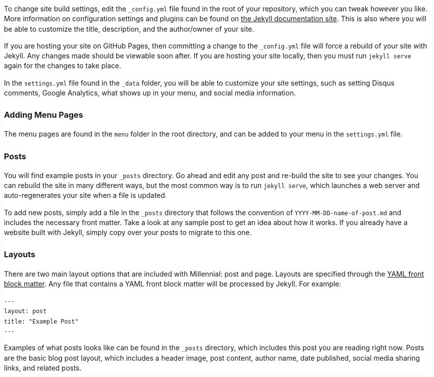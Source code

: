 To change site build settings, edit the `_config.yml` file found in the root of your repository, which you can tweak 
however you like. More information on configuration settings and plugins can be found on [the Jekyll documentation site](https://jekyllrb.com/docs/configuration/). 
This is also where you will be able to customize the title, description, and the author/owner of your site.

If you are hosting your site on GitHub Pages, then committing a change to the `_config.yml` file will force a rebuild 
of your site with Jekyll. Any changes made should be viewable soon after. 
If you are hosting your site locally, then you must run `jekyll serve` again for the changes to take place.

In the `settings.yml` file found in the `_data` folder, you will be able to customize your site settings, 
such as setting Disqus comments, Google Analytics, what shows up in your menu, and social media information.

### Adding Menu Pages

The menu pages are found in the `menu` folder in the root directory, and can be added to your menu in the `settings.yml` file.

### Posts

You will find example posts in your `_posts` directory. Go ahead and edit any post and re-build the site to see your changes. 
You can rebuild the site in many different ways, but the most common way is to run `jekyll serve`, 
which launches a web server and auto-regenerates your site when a file is updated.

To add new posts, simply add a file in the `_posts` directory that follows the convention of `YYYY-MM-DD-name-of-post.md` 
and includes the necessary front matter. Take a look at any sample post to get an idea about how it works. 
If you already have a website built with Jekyll, simply copy over your posts to migrate to this one.

### Layouts

There are two main layout options that are included with Millennial: post and page. 
Layouts are specified through the [YAML front block matter](https://jekyllrb.com/docs/frontmatter/). 
Any file that contains a YAML front block matter will be processed by Jekyll. For example:

```
---
layout: post
title: "Example Post"
---
```

Examples of what posts looks like can be found in the `_posts` directory, which includes this post you are reading right now. 
Posts are the basic blog post layout, which includes a header image, post content, author name, date published, 
social media sharing links, and related posts.
